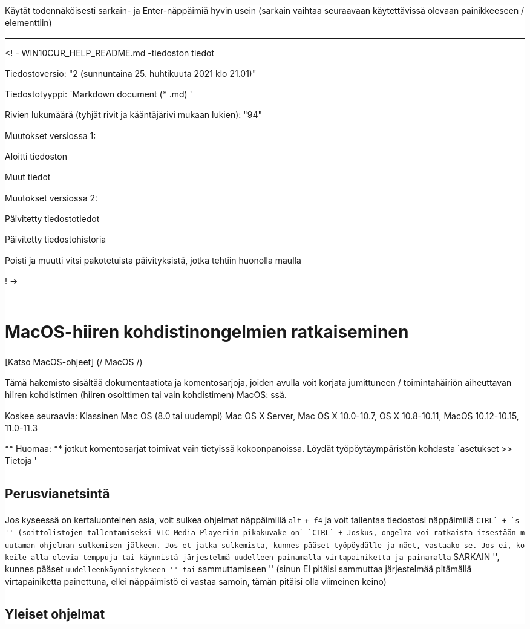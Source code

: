 Käytät todennäköisesti sarkain- ja Enter-näppäimiä hyvin usein (sarkain vaihtaa seuraavaan käytettävissä olevaan painikkeeseen / elementtiin)

***

<! - WIN10CUR_HELP_README.md -tiedoston tiedot

Tiedostoversio: "2 (sunnuntaina 25. huhtikuuta 2021 klo 21.01)"

Tiedostotyyppi: `Markdown document (* .md) '

Rivien lukumäärä (tyhjät rivit ja kääntäjärivi mukaan lukien): "94"

Muutokset versiossa 1:

Aloitti tiedoston

Muut tiedot

Muutokset versiossa 2:

Päivitetty tiedostotiedot

Päivitetty tiedostohistoria

Poisti ja muutti vitsi pakotetuista päivityksistä, jotka tehtiin huonolla maulla

! ->

***

# MacOS-hiiren kohdistinongelmien ratkaiseminen

[Katso MacOS-ohjeet] (/ MacOS /)

Tämä hakemisto sisältää dokumentaatiota ja komentosarjoja, joiden avulla voit korjata jumittuneen / toimintahäiriön aiheuttavan hiiren kohdistimen (hiiren osoittimen tai vain kohdistimen) MacOS: ssä.

Koskee seuraavia: Klassinen Mac OS (8.0 tai uudempi) Mac OS X Server, Mac OS X 10.0-10.7, OS X 10.8-10.11, MacOS 10.12-10.15, 11.0-11.3

** Huomaa: ** jotkut komentosarjat toimivat vain tietyissä kokoonpanoissa. Löydät työpöytäympäristön kohdasta `asetukset >> Tietoja '

## Perusvianetsintä

Jos kyseessä on kertaluonteinen asia, voit sulkea ohjelmat näppäimillä `alt` +` f4` ja voit tallentaa tiedostosi näppäimillä `` CTRL` + `s '' (soittolistojen tallentamiseksi VLC Media Playeriin pikakuvake on` `CTRL` + Joskus, ongelma voi ratkaista itsestään muutaman ohjelman sulkemisen jälkeen. Jos et jatka sulkemista, kunnes pääset työpöydälle ja näet, vastaako se. Jos ei, kokeile alla olevia temppuja tai käynnistä järjestelmä uudelleen painamalla virtapainiketta ja painamalla `` SARKAIN '', kunnes pääset `` uudelleenkäynnistykseen '' tai `` sammuttamiseen '' (sinun EI pitäisi sammuttaa järjestelmää pitämällä virtapainiketta painettuna, ellei näppäimistö ei vastaa samoin, tämän pitäisi olla viimeinen keino)

## Yleiset ohjelmat
